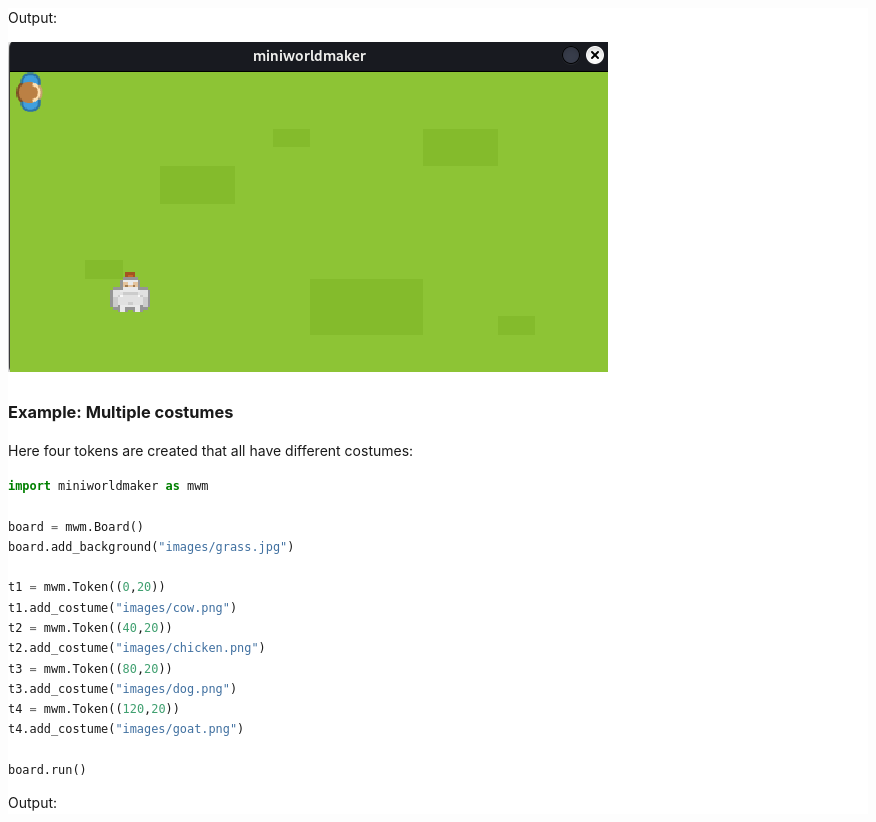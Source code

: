 Output:

![Add tokens](../_images/pixel_firstcostumes.png)
### Example: Multiple costumes

Here four tokens are created that all have different costumes:

``` python
import miniworldmaker as mwm

board = mwm.Board()
board.add_background("images/grass.jpg")

t1 = mwm.Token((0,20))
t1.add_costume("images/cow.png")
t2 = mwm.Token((40,20))
t2.add_costume("images/chicken.png")
t3 = mwm.Token((80,20))
t3.add_costume("images/dog.png")
t4 = mwm.Token((120,20))
t4.add_costume("images/goat.png")

board.run()

```

Output:
